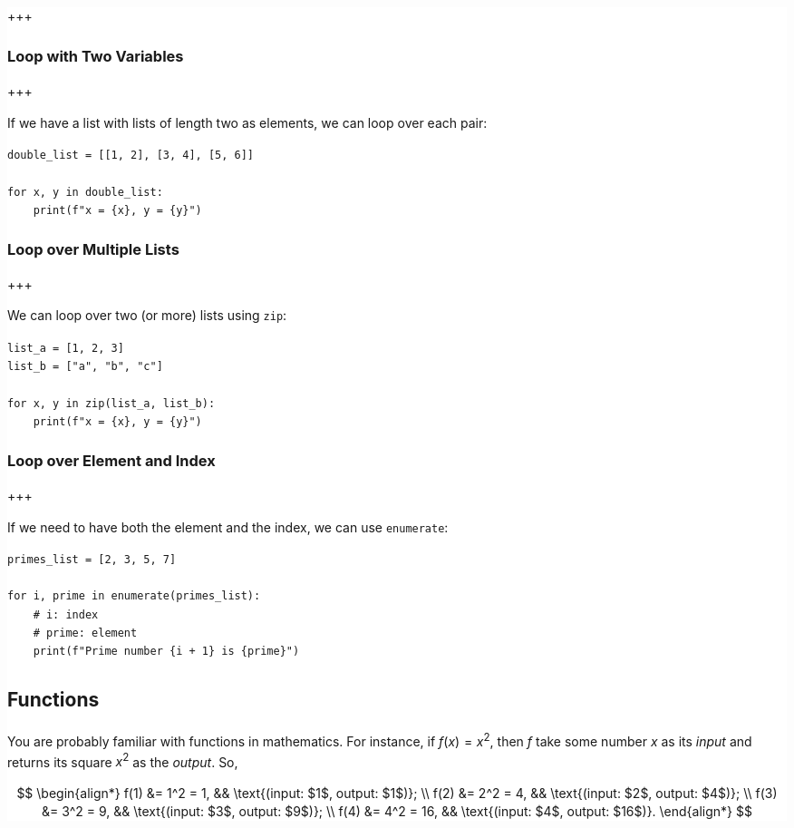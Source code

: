 +++

### Loop with Two Variables

+++

If we have a list with lists of length two as elements, we can loop over each pair:

```{code-cell} ipython3
double_list = [[1, 2], [3, 4], [5, 6]]

for x, y in double_list:
    print(f"x = {x}, y = {y}")
```

### Loop over Multiple Lists

+++

We can loop over two (or more) lists using `zip`:

```{code-cell} ipython3
list_a = [1, 2, 3]
list_b = ["a", "b", "c"]

for x, y in zip(list_a, list_b):
    print(f"x = {x}, y = {y}")
```

### Loop over Element and Index

+++

If we need to have both the element and the index, we can use `enumerate`:

```{code-cell} ipython3
primes_list = [2, 3, 5, 7]

for i, prime in enumerate(primes_list):
    # i: index
    # prime: element
    print(f"Prime number {i + 1} is {prime}")
```

## Functions

You are probably familiar with functions in mathematics.  For instance, if $f(x) = x^2$, then $f$ take some number $x$ as its *input* and returns its square $x^2$ as the *output*.  So,

$$
\begin{align*}
  f(1) &= 1^2 = 1, && \text{(input: $1$, output: $1$)}; \\
  f(2) &= 2^2 = 4, && \text{(input: $2$, output: $4$)}; \\
  f(3) &= 3^2 = 9, && \text{(input: $3$, output: $9$)}; \\
  f(4) &= 4^2 = 16, && \text{(input: $4$, output: $16$)}.
\end{align*}
$$
